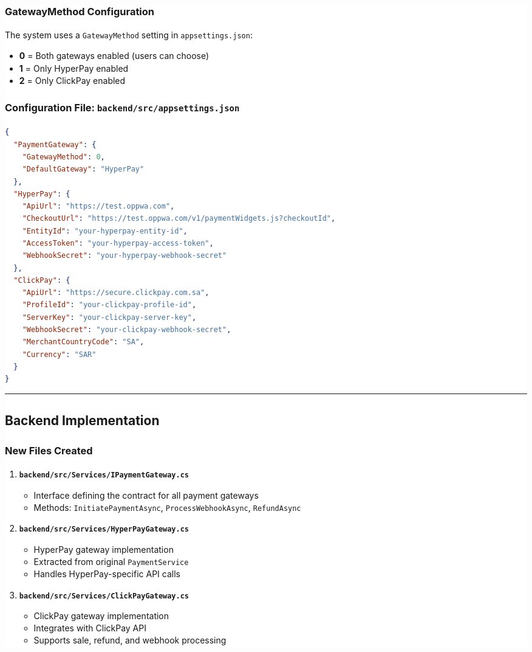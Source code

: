 ### GatewayMethod Configuration

The system uses a `GatewayMethod` setting in `appsettings.json`:

- **0** = Both gateways enabled (users can choose)
- **1** = Only HyperPay enabled
- **2** = Only ClickPay enabled

### Configuration File: `backend/src/appsettings.json`

```json
{
  "PaymentGateway": {
    "GatewayMethod": 0,
    "DefaultGateway": "HyperPay"
  },
  "HyperPay": {
    "ApiUrl": "https://test.oppwa.com",
    "CheckoutUrl": "https://test.oppwa.com/v1/paymentWidgets.js?checkoutId",
    "EntityId": "your-hyperpay-entity-id",
    "AccessToken": "your-hyperpay-access-token",
    "WebhookSecret": "your-hyperpay-webhook-secret"
  },
  "ClickPay": {
    "ApiUrl": "https://secure.clickpay.com.sa",
    "ProfileId": "your-clickpay-profile-id",
    "ServerKey": "your-clickpay-server-key",
    "WebhookSecret": "your-clickpay-webhook-secret",
    "MerchantCountryCode": "SA",
    "Currency": "SAR"
  }
}
```

---

## Backend Implementation

### New Files Created

1. **`backend/src/Services/IPaymentGateway.cs`**
   - Interface defining the contract for all payment gateways
   - Methods: `InitiatePaymentAsync`, `ProcessWebhookAsync`, `RefundAsync`

2. **`backend/src/Services/HyperPayGateway.cs`**
   - HyperPay gateway implementation
   - Extracted from original `PaymentService`
   - Handles HyperPay-specific API calls

3. **`backend/src/Services/ClickPayGateway.cs`**
   - ClickPay gateway implementation
   - Integrates with ClickPay API
   - Supports sale, refund, and webhook processing
